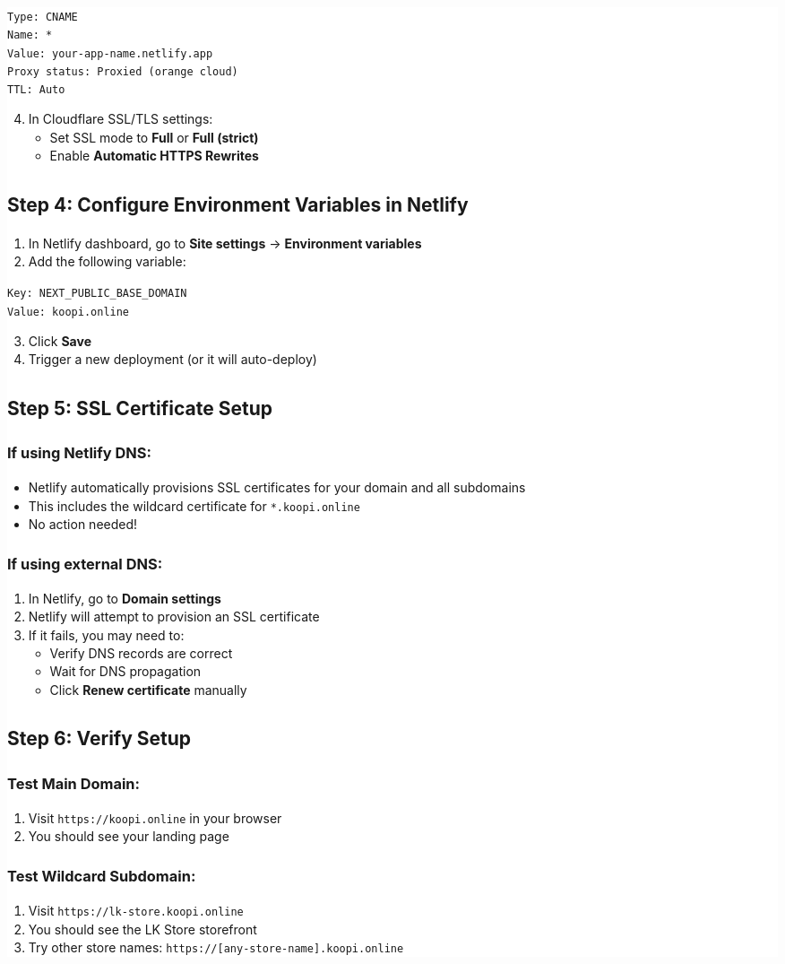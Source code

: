 ```
Type: CNAME
Name: *
Value: your-app-name.netlify.app
Proxy status: Proxied (orange cloud)
TTL: Auto
```

4. In Cloudflare SSL/TLS settings:
   - Set SSL mode to **Full** or **Full (strict)**
   - Enable **Automatic HTTPS Rewrites**

## Step 4: Configure Environment Variables in Netlify

1. In Netlify dashboard, go to **Site settings** → **Environment variables**
2. Add the following variable:

```
Key: NEXT_PUBLIC_BASE_DOMAIN
Value: koopi.online
```

3. Click **Save**
4. Trigger a new deployment (or it will auto-deploy)

## Step 5: SSL Certificate Setup

### If using Netlify DNS:
- Netlify automatically provisions SSL certificates for your domain and all subdomains
- This includes the wildcard certificate for `*.koopi.online`
- No action needed!

### If using external DNS:
1. In Netlify, go to **Domain settings**
2. Netlify will attempt to provision an SSL certificate
3. If it fails, you may need to:
   - Verify DNS records are correct
   - Wait for DNS propagation
   - Click **Renew certificate** manually

## Step 6: Verify Setup

### Test Main Domain:
1. Visit `https://koopi.online` in your browser
2. You should see your landing page

### Test Wildcard Subdomain:
1. Visit `https://lk-store.koopi.online`
2. You should see the LK Store storefront
3. Try other store names: `https://[any-store-name].koopi.online`
